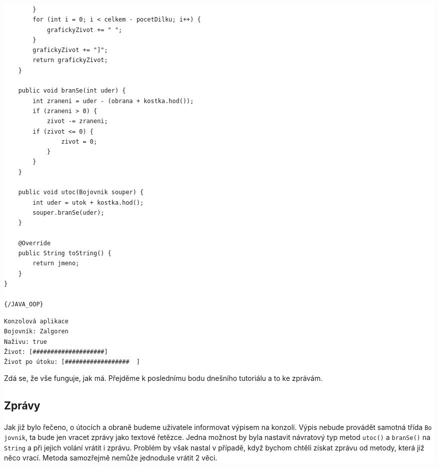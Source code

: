 ```
        }
        for (int i = 0; i < celkem - pocetDilku; i++) {
            grafickyZivot += " ";
        }
        grafickyZivot += "]";
        return grafickyZivot;
    }

    public void branSe(int uder) {
        int zraneni = uder - (obrana + kostka.hod());
        if (zraneni > 0) {
            zivot -= zraneni;
        if (zivot <= 0) {
                zivot = 0;
            }
        }
    }

    public void utoc(Bojovnik souper) {
        int uder = utok + kostka.hod();
        souper.branSe(uder);
    }

    @Override
    public String toString() {
        return jmeno;
    }
}

{/JAVA_OOP}

```


```
Konzolová aplikace
Bojovník: Zalgoren
Naživu: true
Život: [####################]
Život po útoku: [##################  ]
```


Zdá se, že vše funguje, jak má. Přejděme k poslednímu bodu dnešního tutoriálu a to ke zprávám.

Zprávy
------

Jak již bylo řečeno, o útocích a obraně budeme uživatele informovat výpisem na konzoli. Výpis nebude provádět samotná třída `Bojovnik`, ta bude jen vracet zprávy jako textové řetězce. Jedna možnost by byla nastavit návratový typ metod `utoc()` a `branSe()` na `String` a při jejich volání vrátit i zprávu. Problém by však nastal v případě, když bychom chtěli získat zprávu od metody, která již něco vrací. Metoda samozřejmě nemůže jednoduše vrátit 2 věci.
